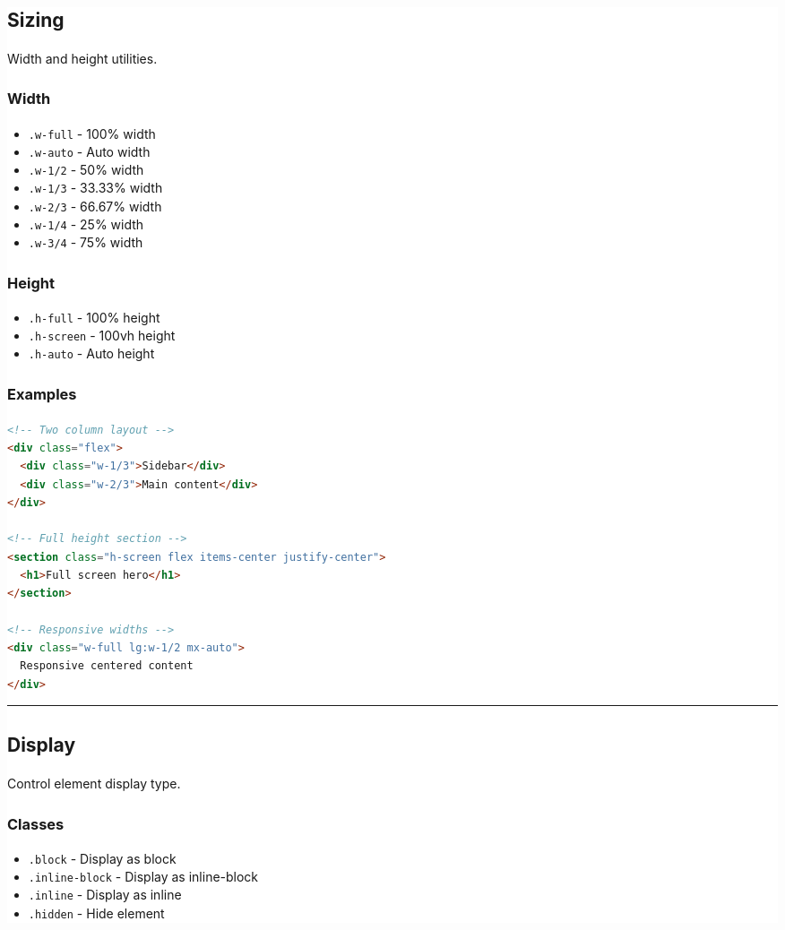 
## Sizing

Width and height utilities.

### Width

- `.w-full` - 100% width
- `.w-auto` - Auto width
- `.w-1/2` - 50% width
- `.w-1/3` - 33.33% width
- `.w-2/3` - 66.67% width
- `.w-1/4` - 25% width
- `.w-3/4` - 75% width

### Height

- `.h-full` - 100% height
- `.h-screen` - 100vh height
- `.h-auto` - Auto height

### Examples

```html
<!-- Two column layout -->
<div class="flex">
  <div class="w-1/3">Sidebar</div>
  <div class="w-2/3">Main content</div>
</div>

<!-- Full height section -->
<section class="h-screen flex items-center justify-center">
  <h1>Full screen hero</h1>
</section>

<!-- Responsive widths -->
<div class="w-full lg:w-1/2 mx-auto">
  Responsive centered content
</div>
```

---

## Display

Control element display type.

### Classes

- `.block` - Display as block
- `.inline-block` - Display as inline-block
- `.inline` - Display as inline
- `.hidden` - Hide element
